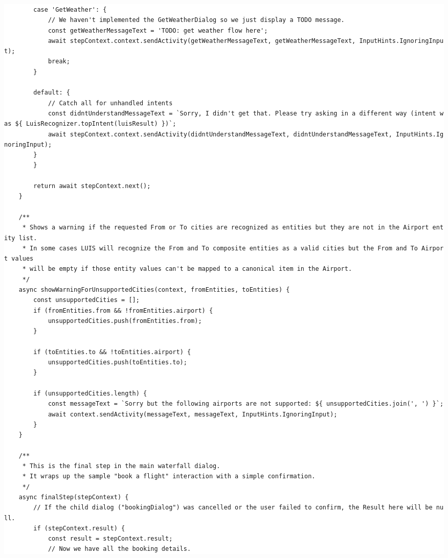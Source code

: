             case 'GetWeather': {
                // We haven't implemented the GetWeatherDialog so we just display a TODO message.
                const getWeatherMessageText = 'TODO: get weather flow here';
                await stepContext.context.sendActivity(getWeatherMessageText, getWeatherMessageText, InputHints.IgnoringInput);
                break;
            }

            default: {
                // Catch all for unhandled intents
                const didntUnderstandMessageText = `Sorry, I didn't get that. Please try asking in a different way (intent was ${ LuisRecognizer.topIntent(luisResult) })`;
                await stepContext.context.sendActivity(didntUnderstandMessageText, didntUnderstandMessageText, InputHints.IgnoringInput);
            }
            }

            return await stepContext.next();
        }

        /**
         * Shows a warning if the requested From or To cities are recognized as entities but they are not in the Airport entity list.
         * In some cases LUIS will recognize the From and To composite entities as a valid cities but the From and To Airport values
         * will be empty if those entity values can't be mapped to a canonical item in the Airport.
         */
        async showWarningForUnsupportedCities(context, fromEntities, toEntities) {
            const unsupportedCities = [];
            if (fromEntities.from && !fromEntities.airport) {
                unsupportedCities.push(fromEntities.from);
            }

            if (toEntities.to && !toEntities.airport) {
                unsupportedCities.push(toEntities.to);
            }

            if (unsupportedCities.length) {
                const messageText = `Sorry but the following airports are not supported: ${ unsupportedCities.join(', ') }`;
                await context.sendActivity(messageText, messageText, InputHints.IgnoringInput);
            }
        }

        /**
         * This is the final step in the main waterfall dialog.
         * It wraps up the sample "book a flight" interaction with a simple confirmation.
         */
        async finalStep(stepContext) {
            // If the child dialog ("bookingDialog") was cancelled or the user failed to confirm, the Result here will be null.
            if (stepContext.result) {
                const result = stepContext.result;
                // Now we have all the booking details.

